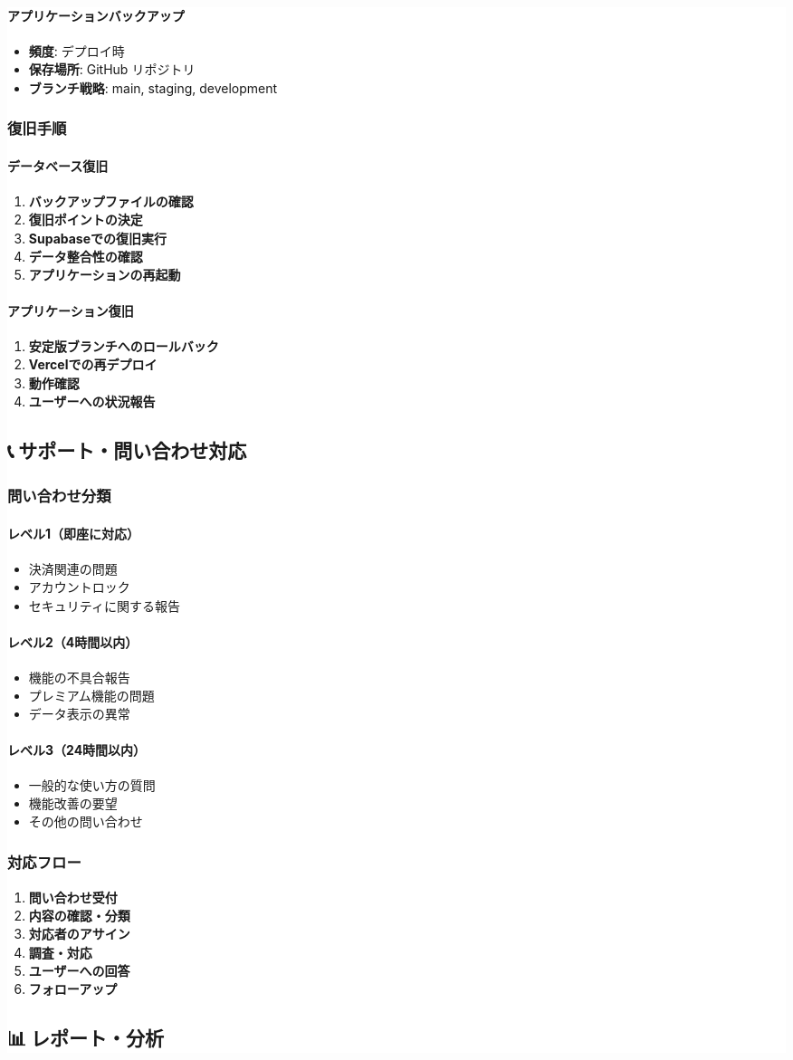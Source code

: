 #### アプリケーションバックアップ
- **頻度**: デプロイ時
- **保存場所**: GitHub リポジトリ
- **ブランチ戦略**: main, staging, development

### 復旧手順

#### データベース復旧
1. **バックアップファイルの確認**
2. **復旧ポイントの決定**
3. **Supabaseでの復旧実行**
4. **データ整合性の確認**
5. **アプリケーションの再起動**

#### アプリケーション復旧
1. **安定版ブランチへのロールバック**
2. **Vercelでの再デプロイ**
3. **動作確認**
4. **ユーザーへの状況報告**

## 📞 サポート・問い合わせ対応

### 問い合わせ分類

#### レベル1（即座に対応）
- 決済関連の問題
- アカウントロック
- セキュリティに関する報告

#### レベル2（4時間以内）
- 機能の不具合報告
- プレミアム機能の問題
- データ表示の異常

#### レベル3（24時間以内）
- 一般的な使い方の質問
- 機能改善の要望
- その他の問い合わせ

### 対応フロー
1. **問い合わせ受付**
2. **内容の確認・分類**
3. **対応者のアサイン**
4. **調査・対応**
5. **ユーザーへの回答**
6. **フォローアップ**

## 📊 レポート・分析
